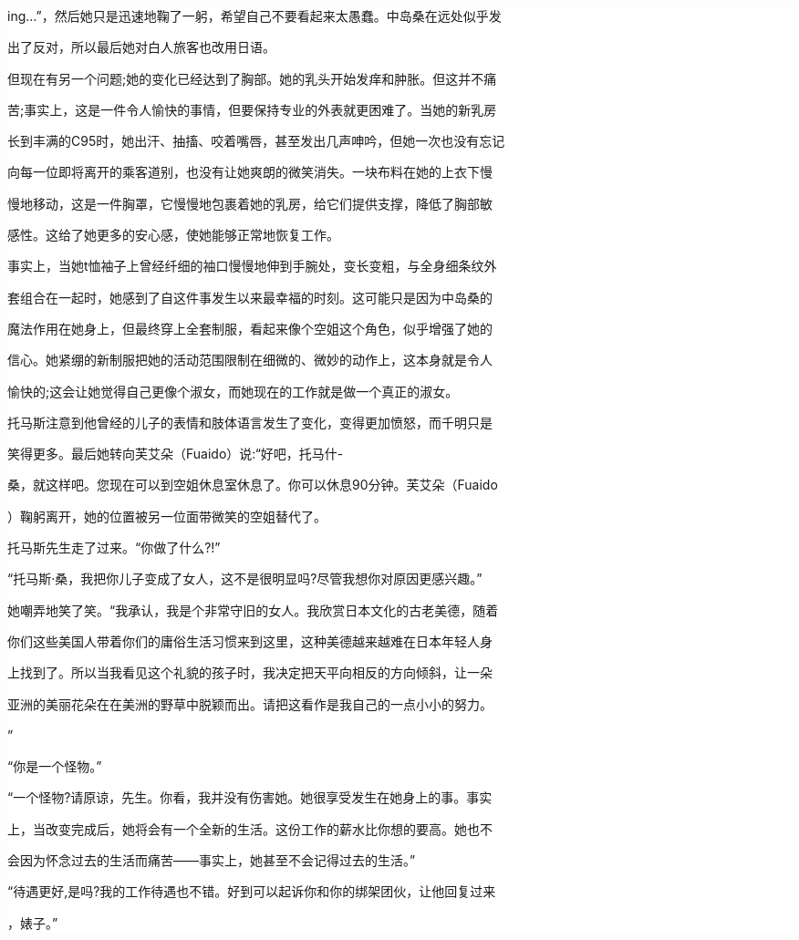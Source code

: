 ing…”，然后她只是迅速地鞠了一躬，希望自己不要看起来太愚蠢。中岛桑在远处似乎发

出了反对，所以最后她对白人旅客也改用日语。



但现在有另一个问题;她的变化已经达到了胸部。她的乳头开始发痒和肿胀。但这并不痛

苦;事实上，这是一件令人愉快的事情，但要保持专业的外表就更困难了。当她的新乳房

长到丰满的C95时，她出汗、抽搐、咬着嘴唇，甚至发出几声呻吟，但她一次也没有忘记

向每一位即将离开的乘客道别，也没有让她爽朗的微笑消失。一块布料在她的上衣下慢

慢地移动，这是一件胸罩，它慢慢地包裹着她的乳房，给它们提供支撑，降低了胸部敏

感性。这给了她更多的安心感，使她能够正常地恢复工作。

事实上，当她t恤袖子上曾经纤细的袖口慢慢地伸到手腕处，变长变粗，与全身细条纹外

套组合在一起时，她感到了自这件事发生以来最幸福的时刻。这可能只是因为中岛桑的

魔法作用在她身上，但最终穿上全套制服，看起来像个空姐这个角色，似乎增强了她的

信心。她紧绷的新制服把她的活动范围限制在细微的、微妙的动作上，这本身就是令人

愉快的;这会让她觉得自己更像个淑女，而她现在的工作就是做一个真正的淑女。

托马斯注意到他曾经的儿子的表情和肢体语言发生了变化，变得更加愤怒，而千明只是

笑得更多。最后她转向芙艾朵（Fuaido）说:“好吧，托马什-

桑，就这样吧。您现在可以到空姐休息室休息了。你可以休息90分钟。芙艾朵（Fuaido

）鞠躬离开，她的位置被另一位面带微笑的空姐替代了。

托马斯先生走了过来。“你做了什么?!”



“托马斯·桑，我把你儿子变成了女人，这不是很明显吗?尽管我想你对原因更感兴趣。”





她嘲弄地笑了笑。“我承认，我是个非常守旧的女人。我欣赏日本文化的古老美德，随着

你们这些美国人带着你们的庸俗生活习惯来到这里，这种美德越来越难在日本年轻人身

上找到了。所以当我看见这个礼貌的孩子时，我决定把天平向相反的方向倾斜，让一朵

亚洲的美丽花朵在在美洲的野草中脱颖而出。请把这看作是我自己的一点小小的努力。

”

“你是一个怪物。”



“一个怪物?请原谅，先生。你看，我并没有伤害她。她很享受发生在她身上的事。事实

上，当改变完成后，她将会有一个全新的生活。这份工作的薪水比你想的要高。她也不

会因为怀念过去的生活而痛苦——事实上，她甚至不会记得过去的生活。”

“待遇更好,是吗?我的工作待遇也不错。好到可以起诉你和你的绑架团伙，让他回复过来

，婊子。”
